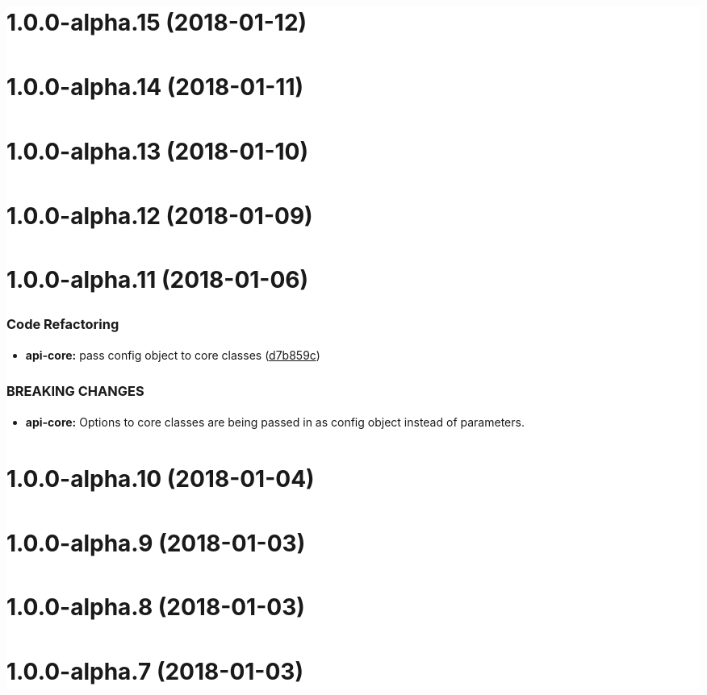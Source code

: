 <a name="1.0.0-alpha.15"></a>

# 1.0.0-alpha.15 (2018-01-12)

<a name="1.0.0-alpha.14"></a>

# 1.0.0-alpha.14 (2018-01-11)

<a name="1.0.0-alpha.13"></a>

# 1.0.0-alpha.13 (2018-01-10)

<a name="1.0.0-alpha.12"></a>

# 1.0.0-alpha.12 (2018-01-09)

<a name="1.0.0-alpha.11"></a>

# 1.0.0-alpha.11 (2018-01-06)

### Code Refactoring

-   **api-core:** pass config object to core classes ([d7b859c](https://github.com/Availity/sdk-js/commit/d7b859c))

### BREAKING CHANGES

-   **api-core:** Options to core classes are being passed in as config object instead of parameters.

<a name="1.0.0-alpha.10"></a>

# 1.0.0-alpha.10 (2018-01-04)

<a name="1.0.0-alpha.9"></a>

# 1.0.0-alpha.9 (2018-01-03)

<a name="1.0.0-alpha.8"></a>

# 1.0.0-alpha.8 (2018-01-03)

<a name="1.0.0-alpha.7"></a>

# 1.0.0-alpha.7 (2018-01-03)
